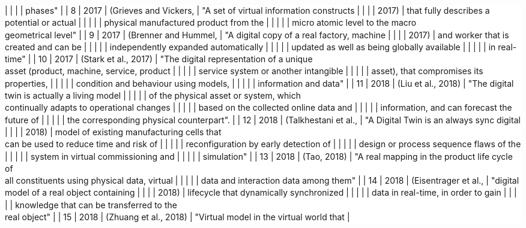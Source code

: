 |        |              |                                                        | phases"                                                                                       |
| 8      | 2017         | (Grieves and Vickers,                                  | "A set of virtual information constructs                                                      |
|        |              | 2017)                                                  | that fully describes a potential or actual                                                    |
|        |              |                                                        | physical manufactured product from the                                                        |
|        |              |                                                        | micro atomic level to the macro<br>geometrical level"                                         |
| 9      | 2017         | (Brenner and Hummel,                                   | "A digital copy of a real factory, machine                                                    |
|        |              | 2017)                                                  | and worker that is created and can be                                                         |
|        |              |                                                        | independently expanded automatically                                                          |
|        |              |                                                        | updated as well as being globally available                                                   |
|        |              |                                                        | in real-time"                                                                                 |
| 10     | 2017         | (Stark et al., 2017)                                   | "The digital representation of a unique<br>asset (product, machine, service, product          |
|        |              |                                                        | service system or another intangible                                                          |
|        |              |                                                        | asset), that compromises its properties,                                                      |
|        |              |                                                        | condition and behaviour using models,                                                         |
|        |              |                                                        | information and data"                                                                         |
| 11     | 2018         | (Liu et al., 2018)                                     | "The digital twin is actually a living model                                                  |
|        |              |                                                        | of the physical asset or system, which<br>continually adapts to operational changes           |
|        |              |                                                        | based on the collected online data and                                                        |
|        |              |                                                        | information, and can forecast the future of                                                   |
|        |              |                                                        | the corresponding physical counterpart".                                                      |
| 12     | 2018         | (Talkhestani et al.,                                   | "A Digital Twin is an always sync digital                                                     |
|        |              | 2018)                                                  | model of existing manufacturing cells that<br>can be used to reduce time and risk of          |
|        |              |                                                        | reconfiguration by early detection of                                                         |
|        |              |                                                        | design or process sequence flaws of the                                                       |
|        |              |                                                        | system in virtual commissioning and                                                           |
|        |              |                                                        | simulation"                                                                                   |
| 13     | 2018         | (Tao, 2018)                                            | "A real mapping in the product life cycle of<br>all constituents using physical data, virtual |
|        |              |                                                        | data and interaction data among them"                                                         |
| 14     | 2018         | (Eisentrager et al.,                                   | "digital model of a real object containing                                                    |
|        |              | 2018)                                                  | lifecycle that dynamically synchronized                                                       |
|        |              |                                                        | data in real-time, in order to gain                                                           |
|        |              |                                                        | knowledge that can be transferred to the<br>real object"                                      |
| 15     | 2018         | (Zhuang et al., 2018)                                  | "Virtual model in the virtual world that                                                      |